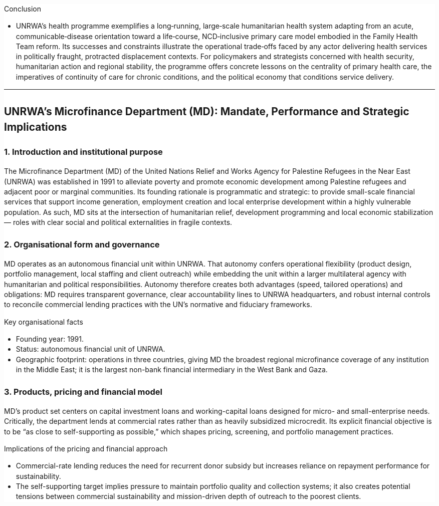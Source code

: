 Conclusion
- UNRWA’s health programme exemplifies a long‑running, large‑scale humanitarian health system adapting from an acute, communicable‑disease orientation toward a life‑course, NCD‑inclusive primary care model embodied in the Family Health Team reform. Its successes and constraints illustrate the operational trade‑offs faced by any actor delivering health services in politically fraught, protracted displacement contexts. For policymakers and strategists concerned with health security, humanitarian action and regional stability, the programme offers concrete lessons on the centrality of primary health care, the imperatives of continuity of care for chronic conditions, and the political economy that conditions service delivery.

---

## UNRWA’s Microfinance Department (MD): Mandate, Performance and Strategic Implications

### 1. Introduction and institutional purpose
The Microfinance Department (MD) of the United Nations Relief and Works Agency for Palestine Refugees in the Near East (UNRWA) was established in 1991 to alleviate poverty and promote economic development among Palestine refugees and adjacent poor or marginal communities. Its founding rationale is programmatic and strategic: to provide small-scale financial services that support income generation, employment creation and local enterprise development within a highly vulnerable population. As such, MD sits at the intersection of humanitarian relief, development programming and local economic stabilization — roles with clear social and political externalities in fragile contexts.

### 2. Organisational form and governance
MD operates as an autonomous financial unit within UNRWA. That autonomy confers operational flexibility (product design, portfolio management, local staffing and client outreach) while embedding the unit within a larger multilateral agency with humanitarian and political responsibilities. Autonomy therefore creates both advantages (speed, tailored operations) and obligations: MD requires transparent governance, clear accountability lines to UNRWA headquarters, and robust internal controls to reconcile commercial lending practices with the UN’s normative and fiduciary frameworks.

Key organisational facts
- Founding year: 1991.
- Status: autonomous financial unit of UNRWA.
- Geographic footprint: operations in three countries, giving MD the broadest regional microfinance coverage of any institution in the Middle East; it is the largest non-bank financial intermediary in the West Bank and Gaza.

### 3. Products, pricing and financial model
MD’s product set centers on capital investment loans and working-capital loans designed for micro- and small-enterprise needs. Critically, the department lends at commercial rates rather than as heavily subsidized microcredit. Its explicit financial objective is to be “as close to self-supporting as possible,” which shapes pricing, screening, and portfolio management practices.

Implications of the pricing and financial approach
- Commercial-rate lending reduces the need for recurrent donor subsidy but increases reliance on repayment performance for sustainability.
- The self-supporting target implies pressure to maintain portfolio quality and collection systems; it also creates potential tensions between commercial sustainability and mission-driven depth of outreach to the poorest clients.
